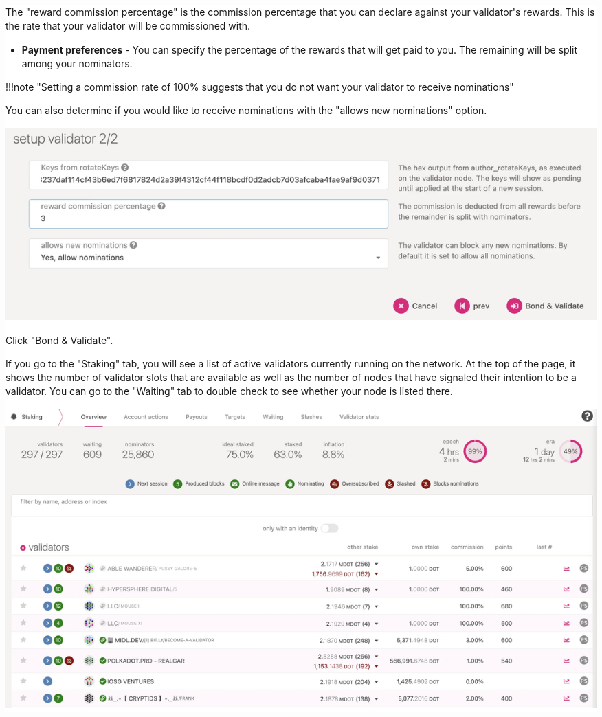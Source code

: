 The "reward commission percentage" is the commission percentage that you can declare against your
validator's rewards. This is the rate that your validator will be commissioned with.

- **Payment preferences** - You can specify the percentage of the rewards that will get paid to you.
  The remaining will be split among your nominators.

!!!note "Setting a commission rate of 100% suggests that you do not want your validator to receive nominations"

You can also determine if you would like to receive nominations with the "allows new nominations"
option.

![dashboard validate](/images/infrastructure/validators/onboarding/run-validator/polkadot-dashboard-validate-2.webp)

Click "Bond & Validate".

If you go to the "Staking" tab, you will see a list of active validators currently running on the
network. At the top of the page, it shows the number of validator slots that are available as well
as the number of nodes that have signaled their intention to be a validator. You can go to the
"Waiting" tab to double check to see whether your node is listed there.

![staking queue](/images/infrastructure/validators/onboarding/run-validator/polkadot-dashboard-staking.webp)

